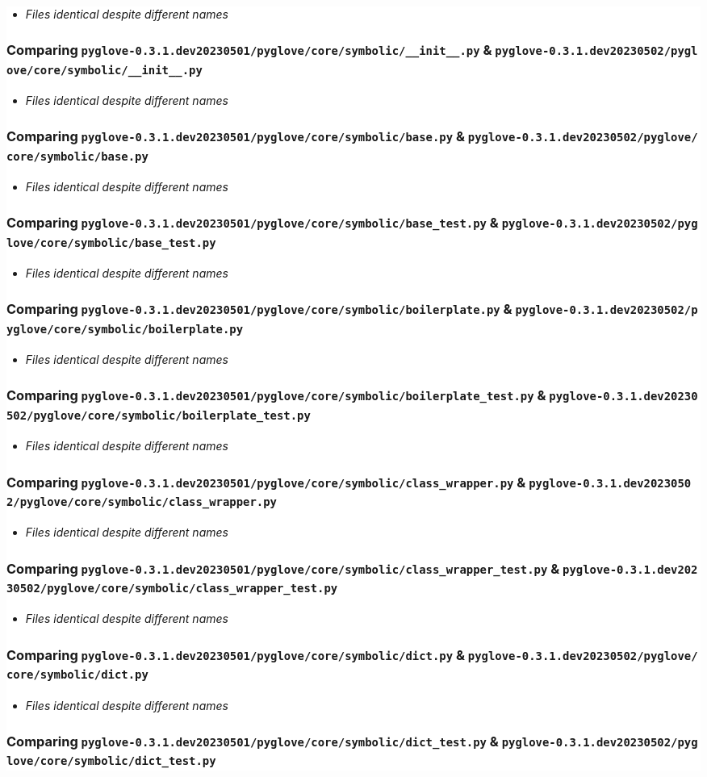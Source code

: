  * *Files identical despite different names*

### Comparing `pyglove-0.3.1.dev20230501/pyglove/core/symbolic/__init__.py` & `pyglove-0.3.1.dev20230502/pyglove/core/symbolic/__init__.py`

 * *Files identical despite different names*

### Comparing `pyglove-0.3.1.dev20230501/pyglove/core/symbolic/base.py` & `pyglove-0.3.1.dev20230502/pyglove/core/symbolic/base.py`

 * *Files identical despite different names*

### Comparing `pyglove-0.3.1.dev20230501/pyglove/core/symbolic/base_test.py` & `pyglove-0.3.1.dev20230502/pyglove/core/symbolic/base_test.py`

 * *Files identical despite different names*

### Comparing `pyglove-0.3.1.dev20230501/pyglove/core/symbolic/boilerplate.py` & `pyglove-0.3.1.dev20230502/pyglove/core/symbolic/boilerplate.py`

 * *Files identical despite different names*

### Comparing `pyglove-0.3.1.dev20230501/pyglove/core/symbolic/boilerplate_test.py` & `pyglove-0.3.1.dev20230502/pyglove/core/symbolic/boilerplate_test.py`

 * *Files identical despite different names*

### Comparing `pyglove-0.3.1.dev20230501/pyglove/core/symbolic/class_wrapper.py` & `pyglove-0.3.1.dev20230502/pyglove/core/symbolic/class_wrapper.py`

 * *Files identical despite different names*

### Comparing `pyglove-0.3.1.dev20230501/pyglove/core/symbolic/class_wrapper_test.py` & `pyglove-0.3.1.dev20230502/pyglove/core/symbolic/class_wrapper_test.py`

 * *Files identical despite different names*

### Comparing `pyglove-0.3.1.dev20230501/pyglove/core/symbolic/dict.py` & `pyglove-0.3.1.dev20230502/pyglove/core/symbolic/dict.py`

 * *Files identical despite different names*

### Comparing `pyglove-0.3.1.dev20230501/pyglove/core/symbolic/dict_test.py` & `pyglove-0.3.1.dev20230502/pyglove/core/symbolic/dict_test.py`
